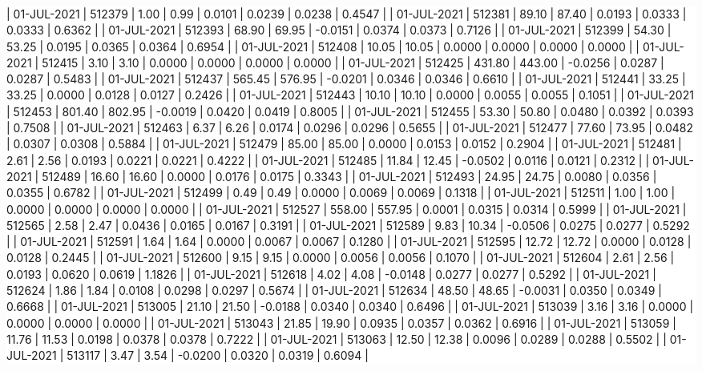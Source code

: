 | 01-JUL-2021 | 512379 | 1.00 | 0.99 | 0.0101 | 0.0239 | 0.0238 | 0.4547 |
| 01-JUL-2021 | 512381 | 89.10 | 87.40 | 0.0193 | 0.0333 | 0.0333 | 0.6362 |
| 01-JUL-2021 | 512393 | 68.90 | 69.95 | -0.0151 | 0.0374 | 0.0373 | 0.7126 |
| 01-JUL-2021 | 512399 | 54.30 | 53.25 | 0.0195 | 0.0365 | 0.0364 | 0.6954 |
| 01-JUL-2021 | 512408 | 10.05 | 10.05 | 0.0000 | 0.0000 | 0.0000 | 0.0000 |
| 01-JUL-2021 | 512415 | 3.10 | 3.10 | 0.0000 | 0.0000 | 0.0000 | 0.0000 |
| 01-JUL-2021 | 512425 | 431.80 | 443.00 | -0.0256 | 0.0287 | 0.0287 | 0.5483 |
| 01-JUL-2021 | 512437 | 565.45 | 576.95 | -0.0201 | 0.0346 | 0.0346 | 0.6610 |
| 01-JUL-2021 | 512441 | 33.25 | 33.25 | 0.0000 | 0.0128 | 0.0127 | 0.2426 |
| 01-JUL-2021 | 512443 | 10.10 | 10.10 | 0.0000 | 0.0055 | 0.0055 | 0.1051 |
| 01-JUL-2021 | 512453 | 801.40 | 802.95 | -0.0019 | 0.0420 | 0.0419 | 0.8005 |
| 01-JUL-2021 | 512455 | 53.30 | 50.80 | 0.0480 | 0.0392 | 0.0393 | 0.7508 |
| 01-JUL-2021 | 512463 | 6.37 | 6.26 | 0.0174 | 0.0296 | 0.0296 | 0.5655 |
| 01-JUL-2021 | 512477 | 77.60 | 73.95 | 0.0482 | 0.0307 | 0.0308 | 0.5884 |
| 01-JUL-2021 | 512479 | 85.00 | 85.00 | 0.0000 | 0.0153 | 0.0152 | 0.2904 |
| 01-JUL-2021 | 512481 | 2.61 | 2.56 | 0.0193 | 0.0221 | 0.0221 | 0.4222 |
| 01-JUL-2021 | 512485 | 11.84 | 12.45 | -0.0502 | 0.0116 | 0.0121 | 0.2312 |
| 01-JUL-2021 | 512489 | 16.60 | 16.60 | 0.0000 | 0.0176 | 0.0175 | 0.3343 |
| 01-JUL-2021 | 512493 | 24.95 | 24.75 | 0.0080 | 0.0356 | 0.0355 | 0.6782 |
| 01-JUL-2021 | 512499 | 0.49 | 0.49 | 0.0000 | 0.0069 | 0.0069 | 0.1318 |
| 01-JUL-2021 | 512511 | 1.00 | 1.00 | 0.0000 | 0.0000 | 0.0000 | 0.0000 |
| 01-JUL-2021 | 512527 | 558.00 | 557.95 | 0.0001 | 0.0315 | 0.0314 | 0.5999 |
| 01-JUL-2021 | 512565 | 2.58 | 2.47 | 0.0436 | 0.0165 | 0.0167 | 0.3191 |
| 01-JUL-2021 | 512589 | 9.83 | 10.34 | -0.0506 | 0.0275 | 0.0277 | 0.5292 |
| 01-JUL-2021 | 512591 | 1.64 | 1.64 | 0.0000 | 0.0067 | 0.0067 | 0.1280 |
| 01-JUL-2021 | 512595 | 12.72 | 12.72 | 0.0000 | 0.0128 | 0.0128 | 0.2445 |
| 01-JUL-2021 | 512600 | 9.15 | 9.15 | 0.0000 | 0.0056 | 0.0056 | 0.1070 |
| 01-JUL-2021 | 512604 | 2.61 | 2.56 | 0.0193 | 0.0620 | 0.0619 | 1.1826 |
| 01-JUL-2021 | 512618 | 4.02 | 4.08 | -0.0148 | 0.0277 | 0.0277 | 0.5292 |
| 01-JUL-2021 | 512624 | 1.86 | 1.84 | 0.0108 | 0.0298 | 0.0297 | 0.5674 |
| 01-JUL-2021 | 512634 | 48.50 | 48.65 | -0.0031 | 0.0350 | 0.0349 | 0.6668 |
| 01-JUL-2021 | 513005 | 21.10 | 21.50 | -0.0188 | 0.0340 | 0.0340 | 0.6496 |
| 01-JUL-2021 | 513039 | 3.16 | 3.16 | 0.0000 | 0.0000 | 0.0000 | 0.0000 |
| 01-JUL-2021 | 513043 | 21.85 | 19.90 | 0.0935 | 0.0357 | 0.0362 | 0.6916 |
| 01-JUL-2021 | 513059 | 11.76 | 11.53 | 0.0198 | 0.0378 | 0.0378 | 0.7222 |
| 01-JUL-2021 | 513063 | 12.50 | 12.38 | 0.0096 | 0.0289 | 0.0288 | 0.5502 |
| 01-JUL-2021 | 513117 | 3.47 | 3.54 | -0.0200 | 0.0320 | 0.0319 | 0.6094 |